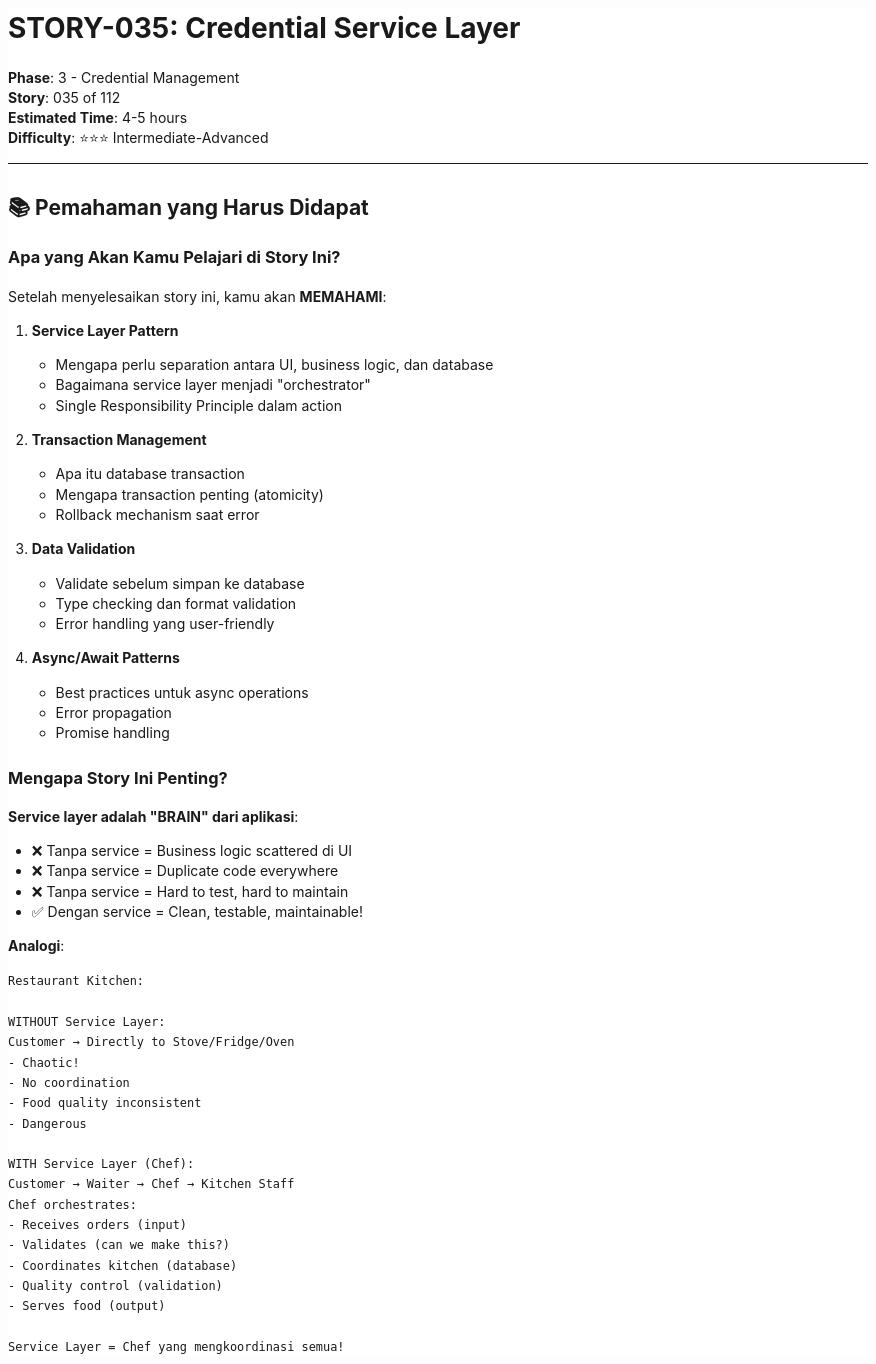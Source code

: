# STORY-035: Credential Service Layer

**Phase**: 3 - Credential Management  
**Story**: 035 of 112  
**Estimated Time**: 4-5 hours  
**Difficulty**: ⭐⭐⭐ Intermediate-Advanced

---

## 📚 Pemahaman yang Harus Didapat

### Apa yang Akan Kamu Pelajari di Story Ini?

Setelah menyelesaikan story ini, kamu akan **MEMAHAMI**:

1. **Service Layer Pattern**
   - Mengapa perlu separation antara UI, business logic, dan database
   - Bagaimana service layer menjadi "orchestrator"
   - Single Responsibility Principle dalam action

2. **Transaction Management**
   - Apa itu database transaction
   - Mengapa transaction penting (atomicity)
   - Rollback mechanism saat error

3. **Data Validation**
   - Validate sebelum simpan ke database
   - Type checking dan format validation
   - Error handling yang user-friendly

4. **Async/Await Patterns**
   - Best practices untuk async operations
   - Error propagation
   - Promise handling

### Mengapa Story Ini Penting?

**Service layer adalah "BRAIN" dari aplikasi**:
- ❌ Tanpa service = Business logic scattered di UI
- ❌ Tanpa service = Duplicate code everywhere
- ❌ Tanpa service = Hard to test, hard to maintain
- ✅ Dengan service = Clean, testable, maintainable!

**Analogi**:
```
Restaurant Kitchen:

WITHOUT Service Layer:
Customer → Directly to Stove/Fridge/Oven
- Chaotic!
- No coordination
- Food quality inconsistent
- Dangerous

WITH Service Layer (Chef):
Customer → Waiter → Chef → Kitchen Staff
Chef orchestrates:
- Receives orders (input)
- Validates (can we make this?)
- Coordinates kitchen (database)
- Quality control (validation)
- Serves food (output)

Service Layer = Chef yang mengkoordinasi semua!
```
